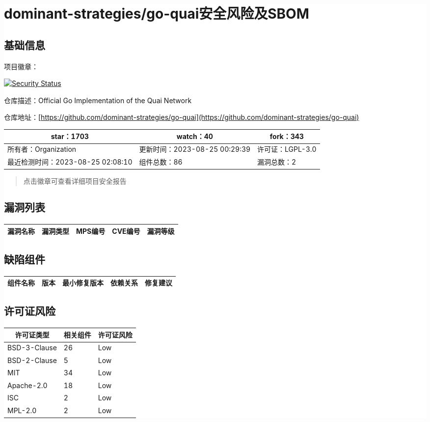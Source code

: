 # dominant-strategies/go-quai安全风险及SBOM

## 基础信息

项目徽章：

[![Security Status](https://www.murphysec.com/platform3/v31/badge/1694773549515759616.svg)](https://www.murphysec.com/console/report/1693686525056151552/1694773549515759616)

仓库描述：Official Go Implementation of the Quai Network

仓库地址：[https://github.com/dominant-strategies/go-quai](https://github.com/dominant-strategies/go-quai)

| star：1703 | watch：40 | fork：343 |
| ----------- | -------------- | ------------ |
| 所有者：Organization | 更新时间：2023-08-25 00:29:39 | 许可证：LGPL-3.0 |
| 最近检测时间：2023-08-25 02:08:10 | 组件总数：86 | 漏洞总数：2 |

> 点击徽章可查看详细项目安全报告



## 漏洞列表

| 漏洞名称 | 漏洞类型 | MPS编号 | CVE编号 | 漏洞等级 |
| ------- | ------ | ------- | ------ | ----- |





## 缺陷组件

| 组件名称 | 版本 | 最小修复版本 | 依赖关系 | 修复建议 |
| -------- | ---- | ------------ | -------- | -------- |





## 许可证风险

| 许可证类型 | 相关组件 | 许可证风险 |
| ---------- | -------- | ---------- |
|BSD-3-Clause|26|Low|
|BSD-2-Clause|5|Low|
|MIT|34|Low|
|Apache-2.0|18|Low|
|ISC|2|Low|
|MPL-2.0|2|Low|
